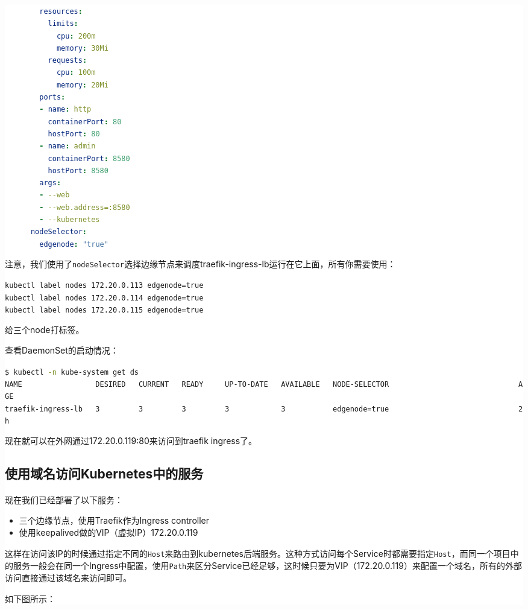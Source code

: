 ```yaml
        resources:
          limits:
            cpu: 200m
            memory: 30Mi
          requests:
            cpu: 100m
            memory: 20Mi
        ports:
        - name: http
          containerPort: 80
          hostPort: 80
        - name: admin
          containerPort: 8580
          hostPort: 8580
        args:
        - --web
        - --web.address=:8580
        - --kubernetes
      nodeSelector:
        edgenode: "true"
```

注意，我们使用了`nodeSelector`选择边缘节点来调度traefik-ingress-lb运行在它上面，所有你需要使用：

```
kubectl label nodes 172.20.0.113 edgenode=true
kubectl label nodes 172.20.0.114 edgenode=true
kubectl label nodes 172.20.0.115 edgenode=true
```

给三个node打标签。

查看DaemonSet的启动情况：

```Bash
$ kubectl -n kube-system get ds
NAME                 DESIRED   CURRENT   READY     UP-TO-DATE   AVAILABLE   NODE-SELECTOR                              AGE
traefik-ingress-lb   3         3         3         3            3           edgenode=true                              2h
```

现在就可以在外网通过172.20.0.119:80来访问到traefik ingress了。

## 使用域名访问Kubernetes中的服务

现在我们已经部署了以下服务：

- 三个边缘节点，使用Traefik作为Ingress controller
- 使用keepalived做的VIP（虚拟IP）172.20.0.119

这样在访问该IP的时候通过指定不同的`Host`来路由到kubernetes后端服务。这种方式访问每个Service时都需要指定`Host`，而同一个项目中的服务一般会在同一个Ingress中配置，使用`Path`来区分Service已经足够，这时候只要为VIP（172.20.0.119）来配置一个域名，所有的外部访问直接通过该域名来访问即可。

如下图所示：
